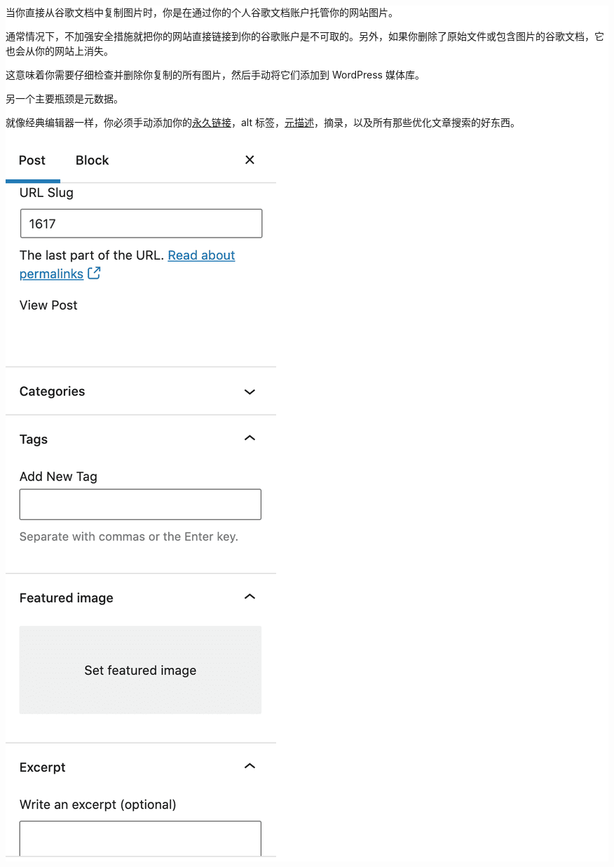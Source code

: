 当你直接从谷歌文档中复制图片时，你是在通过你的个人谷歌文档账户托管你的网站图片。

通常情况下，不加强安全措施就把你的网站直接链接到你的谷歌账户是不可取的。另外，如果你删除了原始文件或包含图片的谷歌文档，它也会从你的网站上消失。

这意味着你需要仔细检查并删除你复制的所有图片，然后手动将它们添加到 WordPress 媒体库。

另一个主要瓶颈是元数据。

就像经典编辑器一样，你必须手动添加你的[永久链接](https://kinsta.com/blog/wordpress-permalinks/)，alt 标签，[元描述](https://kinsta.com/blog/meta-description-wordpress/)，摘录，以及所有那些优化文章搜索的好东西。

![Meta data section on Gutenberg Editor.](img/6bc5777caa5ccede443ed67367c2425a.png)

